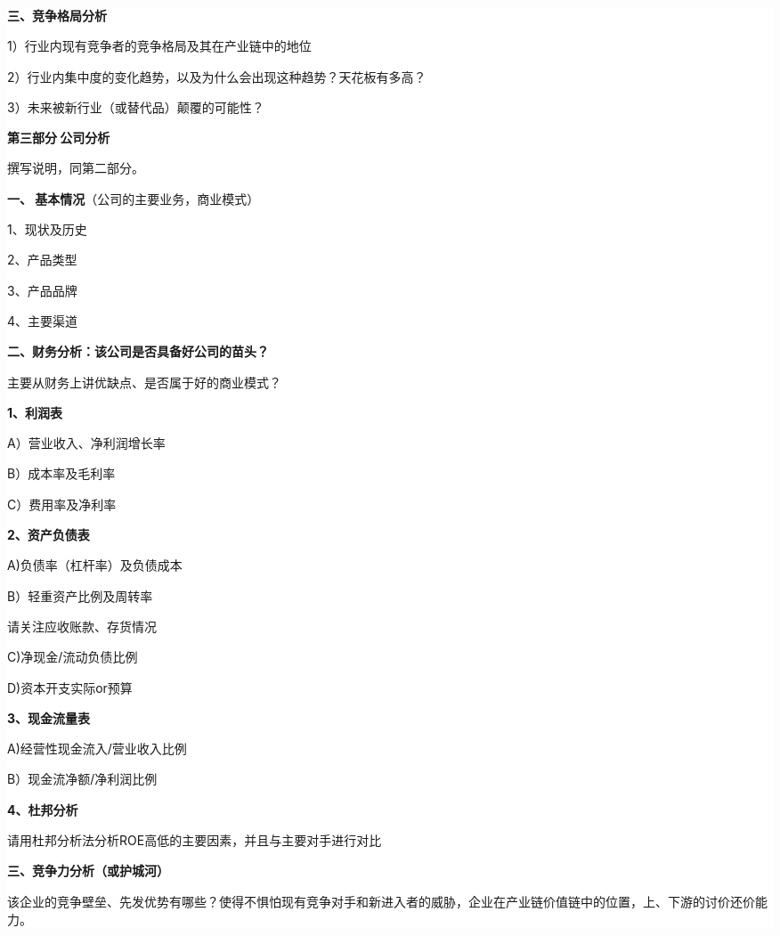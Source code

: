  

**三、竞争格局分析**

1）行业内现有竞争者的竞争格局及其在产业链中的地位

2）行业内集中度的变化趋势，以及为什么会出现这种趋势？天花板有多高？

3）未来被新行业（或替代品）颠覆的可能性？

 

**第三部分  公司分析** 

撰写说明，同第二部分。

**一、 基本情况**（公司的主要业务，商业模式）

1、现状及历史

2、产品类型

3、产品品牌

4、主要渠道

 

**二、财务分析：该公司是否具备好公司的苗头？**

主要从财务上讲优缺点、是否属于好的商业模式？

**1、利润表**

A）营业收入、净利润增长率

  B）成本率及毛利率

  C）费用率及净利率

**2、资产负债表**

  A)负债率（杠杆率）及负债成本

  B）轻重资产比例及周转率

  请关注应收账款、存货情况

  C)净现金/流动负债比例

D)资本开支实际or预算

**3、现金流量表**

  A)经营性现金流入/营业收入比例

  B）现金流净额/净利润比例

**4、杜邦分析**

  请用杜邦分析法分析ROE高低的主要因素，并且与主要对手进行对比

 

**三、竞争力分析（或护城河）**

该企业的竞争壁垒、先发优势有哪些？使得不惧怕现有竞争对手和新进入者的威胁，企业在产业链价值链中的位置，上、下游的讨价还价能力。
